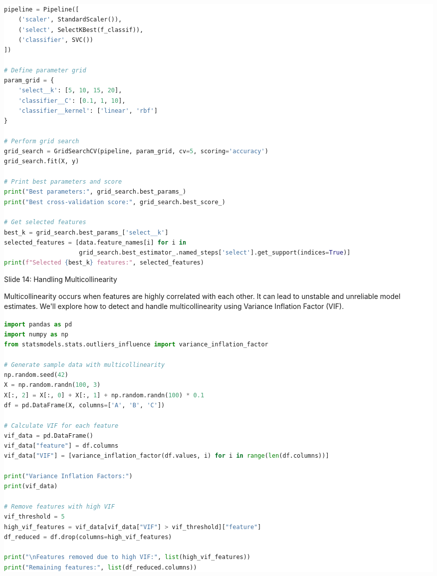 ```python
pipeline = Pipeline([
    ('scaler', StandardScaler()),
    ('select', SelectKBest(f_classif)),
    ('classifier', SVC())
])

# Define parameter grid
param_grid = {
    'select__k': [5, 10, 15, 20],
    'classifier__C': [0.1, 1, 10],
    'classifier__kernel': ['linear', 'rbf']
}

# Perform grid search
grid_search = GridSearchCV(pipeline, param_grid, cv=5, scoring='accuracy')
grid_search.fit(X, y)

# Print best parameters and score
print("Best parameters:", grid_search.best_params_)
print("Best cross-validation score:", grid_search.best_score_)

# Get selected features
best_k = grid_search.best_params_['select__k']
selected_features = [data.feature_names[i] for i in 
                     grid_search.best_estimator_.named_steps['select'].get_support(indices=True)]
print(f"Selected {best_k} features:", selected_features)
```

Slide 14: Handling Multicollinearity

Multicollinearity occurs when features are highly correlated with each other. It can lead to unstable and unreliable model estimates. We'll explore how to detect and handle multicollinearity using Variance Inflation Factor (VIF).

```python
import pandas as pd
import numpy as np
from statsmodels.stats.outliers_influence import variance_inflation_factor

# Generate sample data with multicollinearity
np.random.seed(42)
X = np.random.randn(100, 3)
X[:, 2] = X[:, 0] + X[:, 1] + np.random.randn(100) * 0.1
df = pd.DataFrame(X, columns=['A', 'B', 'C'])

# Calculate VIF for each feature
vif_data = pd.DataFrame()
vif_data["feature"] = df.columns
vif_data["VIF"] = [variance_inflation_factor(df.values, i) for i in range(len(df.columns))]

print("Variance Inflation Factors:")
print(vif_data)

# Remove features with high VIF
vif_threshold = 5
high_vif_features = vif_data[vif_data["VIF"] > vif_threshold]["feature"]
df_reduced = df.drop(columns=high_vif_features)

print("\nFeatures removed due to high VIF:", list(high_vif_features))
print("Remaining features:", list(df_reduced.columns))
```
